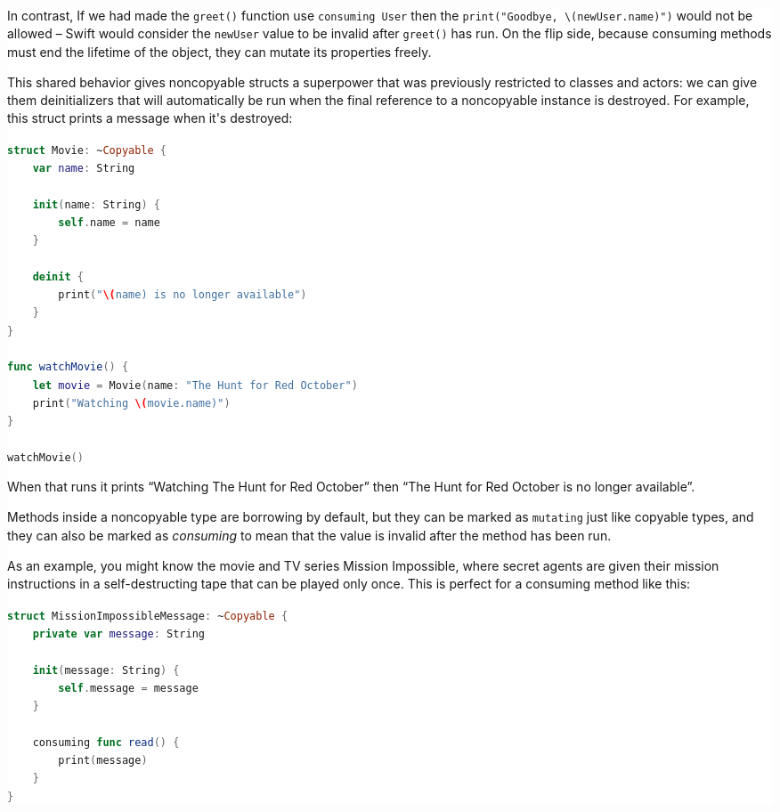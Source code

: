 In contrast, If we had made the `greet()` function use `consuming User` then the `print("Goodbye, \(newUser.name)")` would not be allowed – Swift would consider the `newUser` value to be invalid after `greet()` has run. On the flip side, because consuming methods must end the lifetime of the object, they can mutate its properties freely.

This shared behavior gives noncopyable structs a superpower that was previously restricted to classes and actors: we can give them deinitializers that will automatically be run when the final reference to a noncopyable instance is destroyed. For example, this struct prints a message when it's destroyed:

```swift
struct Movie: ~Copyable {
    var name: String

    init(name: String) {
        self.name = name
    }

    deinit {
        print("\(name) is no longer available")
    }
}

func watchMovie() {
    let movie = Movie(name: "The Hunt for Red October")
    print("Watching \(movie.name)")
}

watchMovie()
```

When that runs it prints “Watching The Hunt for Red October” then “The Hunt for Red October is no longer available”. 

Methods inside a noncopyable type are borrowing by default, but they can be marked as `mutating` just like copyable types, and they can also be marked as *consuming* to mean that the value is invalid after the method has been run.

As an example, you might know the movie and TV series Mission Impossible, where secret agents are given their mission instructions in a self-destructing tape that can be played only once. This is perfect for a consuming method like this:

```swift
struct MissionImpossibleMessage: ~Copyable {
    private var message: String

    init(message: String) {
        self.message = message
    }

    consuming func read() {
        print(message)
    }
}
```
